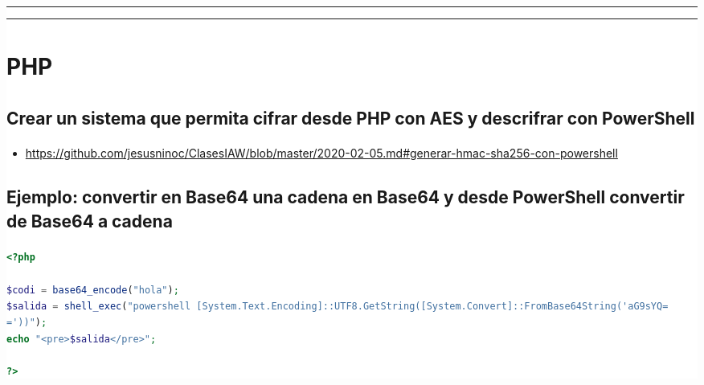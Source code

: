 -----------
-----------

# PHP
## Crear un sistema que permita cifrar desde PHP con AES y descrifrar con PowerShell
* https://github.com/jesusninoc/ClasesIAW/blob/master/2020-02-05.md#generar-hmac-sha256-con-powershell

## Ejemplo: convertir en Base64 una cadena en Base64 y desde PowerShell convertir de Base64 a cadena
```PHP
<?php

$codi = base64_encode("hola");
$salida = shell_exec("powershell [System.Text.Encoding]::UTF8.GetString([System.Convert]::FromBase64String('aG9sYQ=='))");
echo "<pre>$salida</pre>";

?>
```
